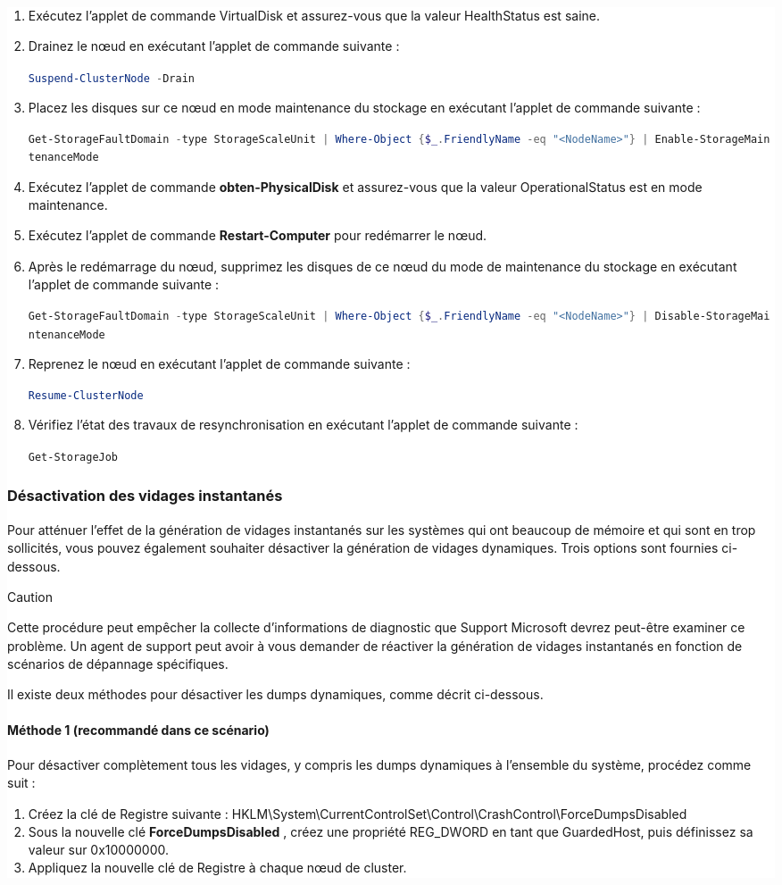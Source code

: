 1. Exécutez l’applet de commande VirtualDisk et assurez-vous que la valeur HealthStatus est saine.
2. Drainez le nœud en exécutant l’applet de commande suivante :

   ```powershell
   Suspend-ClusterNode -Drain
   ```
3. Placez les disques sur ce nœud en mode maintenance du stockage en exécutant l’applet de commande suivante : 

   ```powershell
   Get-StorageFaultDomain -type StorageScaleUnit | Where-Object {$_.FriendlyName -eq "<NodeName>"} | Enable-StorageMaintenanceMode
   ```
4. Exécutez l’applet de commande **obten-PhysicalDisk** et assurez-vous que la valeur OperationalStatus est en mode maintenance.
5. Exécutez l’applet de commande **Restart-Computer** pour redémarrer le nœud.
6. Après le redémarrage du nœud, supprimez les disques de ce nœud du mode de maintenance du stockage en exécutant l’applet de commande suivante :

   ```powershell
   Get-StorageFaultDomain -type StorageScaleUnit | Where-Object {$_.FriendlyName -eq "<NodeName>"} | Disable-StorageMaintenanceMode
   ```
7. Reprenez le nœud en exécutant l’applet de commande suivante :

   ```powershell
   Resume-ClusterNode
   ```
8. Vérifiez l’état des travaux de resynchronisation en exécutant l’applet de commande suivante :

   ```powershell
   Get-StorageJob
   ```

### <a name="disabling-live-dumps"></a>Désactivation des vidages instantanés
Pour atténuer l’effet de la génération de vidages instantanés sur les systèmes qui ont beaucoup de mémoire et qui sont en trop sollicités, vous pouvez également souhaiter désactiver la génération de vidages dynamiques. Trois options sont fournies ci-dessous.

>[!Caution]
>Cette procédure peut empêcher la collecte d’informations de diagnostic que Support Microsoft devrez peut-être examiner ce problème. Un agent de support peut avoir à vous demander de réactiver la génération de vidages instantanés en fonction de scénarios de dépannage spécifiques.

Il existe deux méthodes pour désactiver les dumps dynamiques, comme décrit ci-dessous.

#### <a name="method-1-recommended-in-this-scenario"></a>Méthode 1 (recommandé dans ce scénario)
Pour désactiver complètement tous les vidages, y compris les dumps dynamiques à l’ensemble du système, procédez comme suit :

1. Créez la clé de Registre suivante : HKLM\System\CurrentControlSet\Control\CrashControl\ForceDumpsDisabled
2. Sous la nouvelle clé **ForceDumpsDisabled** , créez une propriété REG_DWORD en tant que GuardedHost, puis définissez sa valeur sur 0x10000000.
3. Appliquez la nouvelle clé de Registre à chaque nœud de cluster.
